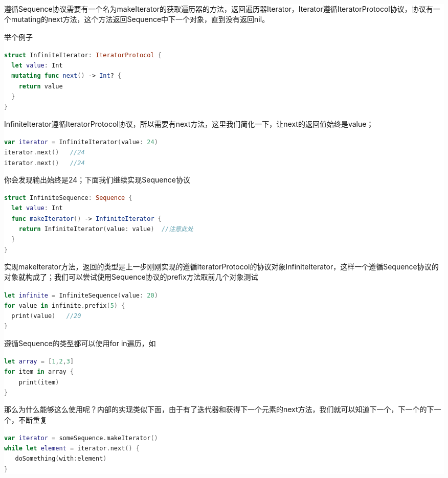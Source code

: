 遵循Sequence协议需要有一个名为makeIterator的获取遍历器的方法，返回遍历器Iterator，Iterator遵循IteratorProtocol协议，协议有一个mutating的next方法，这个方法返回Sequence中下一个对象，直到没有返回nil。

举个例子

```swift
struct InfiniteIterator: IteratorProtocol {
  let value: Int
  mutating func next() -> Int? {
    return value
  }
}
```

InfiniteIterator遵循IteratorProtocol协议，所以需要有next方法，这里我们简化一下，让next的返回值始终是value；

```swift
var iterator = InfiniteIterator(value: 24)
iterator.next()   //24
iterator.next()   //24
```

你会发现输出始终是24；下面我们继续实现Sequence协议

```swift
struct InfiniteSequence: Sequence {
  let value: Int
  func makeIterator() -> InfiniteIterator {
    return InfiniteIterator(value: value)  //注意此处
  }
}
```

实现makeIterator方法，返回的类型是上一步刚刚实现的遵循IteratorProtocol的协议对象InfiniteIterator，这样一个遵循Sequence协议的对象就构成了；我们可以尝试使用Sequence协议的prefix方法取前几个对象测试

```swift
let infinite = InfiniteSequence(value: 20)
for value in infinite.prefix(5) {
  print(value)   //20
}
```

遵循Sequence的类型都可以使用for in遍历，如

```swift
let array = [1,2,3]
for item in array {
    print(item)
}
```

那么为什么能够这么使用呢？内部的实现类似下面，由于有了迭代器和获得下一个元素的next方法，我们就可以知道下一个，下一个的下一个，不断重复

```swift
var iterator = someSequence.makeIterator()
while let element = iterator.next() {
   doSomething(with:element)
}
```
